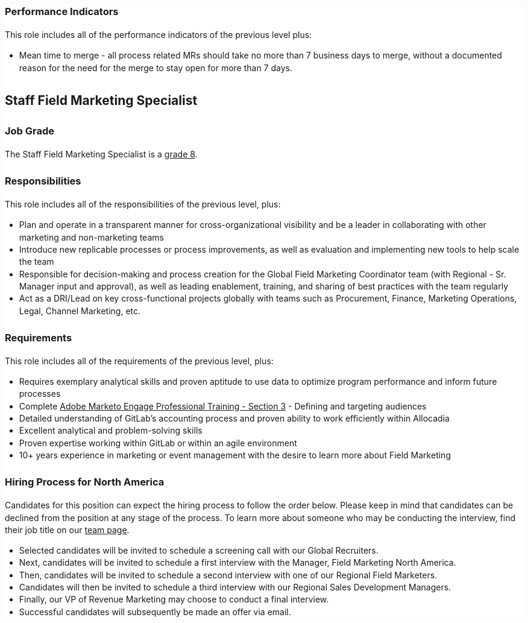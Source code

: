 ### Performance Indicators

This role includes all of the performance indicators of the previous level plus:

- Mean time to merge - all process related MRs should take no more than 7 business days to merge, without a documented reason for the need for the merge to stay open for more than 7 days.

## Staff Field Marketing Specialist

### Job Grade

The Staff Field Marketing Specialist is a [grade 8](/handbook/total-rewards/compensation/compensation-calculator/#gitlab-job-grades).

### Responsibilities

This role includes all of the responsibilities of the previous level, plus:

- Plan and operate in a transparent manner for cross-organizational visibility and be a leader in collaborating with other marketing and non-marketing teams
- Introduce new replicable processes or process improvements, as well as evaluation and implementing new tools to help scale the team
- Responsible for decision-making and process creation for the Global Field Marketing Coordinator team (with Regional - Sr. Manager input and approval), as well as leading enablement, training, and sharing of best practices with the team regularly
- Act as a DRI/Lead on key cross-functional projects globally with teams such as Procurement, Finance, Marketing Operations, Legal, Channel Marketing, etc.

### Requirements

This role includes all of the requirements of the previous level, plus:

- Requires exemplary analytical skills and proven aptitude to use data to optimize program performance and
inform future processes
- Complete [Adobe Marketo Engage Professional Training - Section 3](https://experienceleague.adobe.com/en/docs/certification/program/technical-certifications/ame/ame-professional/ame-p) - Defining and targeting audiences
- Detailed understanding of GitLab’s accounting process and proven ability to work efficiently within Allocadia
- Excellent analytical and problem-solving skills
- Proven expertise working within GitLab or within an agile environment
- 10+ years experience in marketing or event management with the desire to learn more about Field Marketing

### Hiring Process for North America

Candidates for this position can expect the hiring process to follow the order below. Please keep in mind that candidates can be declined from the position at any stage of the process. To learn more about someone who may be conducting the interview, find their job title on our [team page](/handbook/company/team/).

- Selected candidates will be invited to schedule a screening call with our Global Recruiters.
- Next, candidates will be invited to schedule a first interview with the Manager, Field Marketing North America.
- Then, candidates will be invited to schedule a second interview with one of our Regional Field Marketers.
- Candidates will then be invited to schedule a third interview with our Regional Sales Development Managers.
- Finally, our VP of Revenue Marketing may choose to conduct a final interview.
- Successful candidates will subsequently be made an offer via email.
